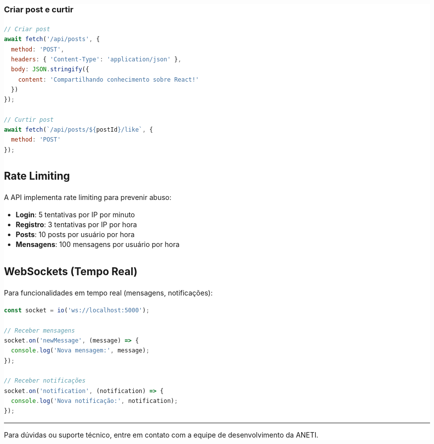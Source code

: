 ### Criar post e curtir
```javascript
// Criar post
await fetch('/api/posts', {
  method: 'POST',
  headers: { 'Content-Type': 'application/json' },
  body: JSON.stringify({
    content: 'Compartilhando conhecimento sobre React!'
  })
});

// Curtir post
await fetch(`/api/posts/${postId}/like`, {
  method: 'POST'
});
```

## Rate Limiting

A API implementa rate limiting para prevenir abuso:
- **Login**: 5 tentativas por IP por minuto
- **Registro**: 3 tentativas por IP por hora
- **Posts**: 10 posts por usuário por hora
- **Mensagens**: 100 mensagens por usuário por hora

## WebSockets (Tempo Real)

Para funcionalidades em tempo real (mensagens, notificações):

```javascript
const socket = io('ws://localhost:5000');

// Receber mensagens
socket.on('newMessage', (message) => {
  console.log('Nova mensagem:', message);
});

// Receber notificações
socket.on('notification', (notification) => {
  console.log('Nova notificação:', notification);
});
```

---

Para dúvidas ou suporte técnico, entre em contato com a equipe de desenvolvimento da ANETI.
